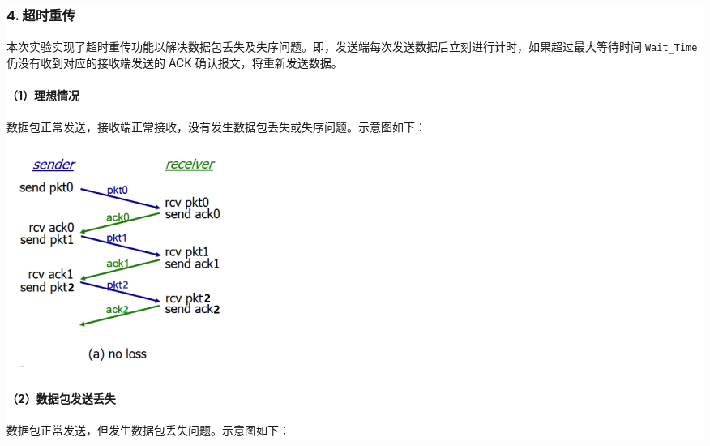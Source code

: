 ### 4. 超时重传

本次实验实现了超时重传功能以解决数据包丢失及失序问题。即，发送端每次发送数据后立刻进行计时，如果超过最大等待时间 `Wait_Time `仍没有收到对应的接收端发送的 ACK 确认报文，将重新发送数据。

#### （1）理想情况

数据包正常发送，接收端正常接收，没有发生数据包丢失或失序问题。示意图如下：

<img src="./pic/%E5%BE%AE%E4%BF%A1%E6%88%AA%E5%9B%BE_20231030223020.png" style="zoom: 50%;" />

#### （2）数据包发送丢失

数据包正常发送，但发生数据包丢失问题。示意图如下：
